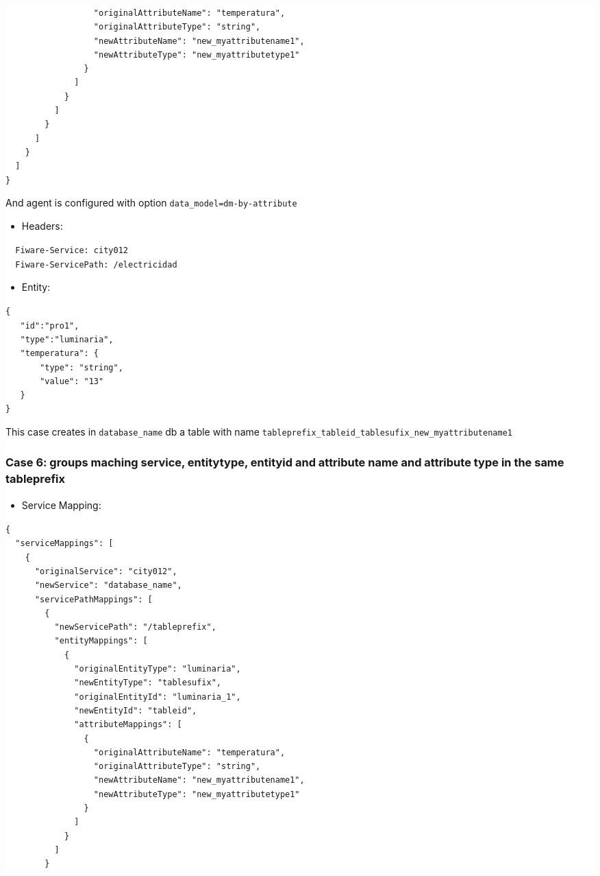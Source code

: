 ```
                  "originalAttributeName": "temperatura",
                  "originalAttributeType": "string",
                  "newAttributeName": "new_myattributename1",
                  "newAttributeType": "new_myattributetype1"
                }
              ]
            }
          ]
        }
      ]
    }
  ]
}
```
And agent is configured with option `data_model=dm-by-attribute`

- Headers:
```
  Fiware-Service: city012
  Fiware-ServicePath: /electricidad
```

- Entity:
```
{
   "id":"pro1",
   "type":"luminaria",
   "temperatura": {
       "type": "string",
       "value": "13"
   }
}
```
This case creates in `database_name` db a table with name `tableprefix_tableid_tablesufix_new_myattributename1`

### Case 6: groups maching service, entitytype, entityid and attribute name and attribute type in the same tableprefix
- Service Mapping:
```
{
  "serviceMappings": [
    {
      "originalService": "city012",
      "newService": "database_name",
      "servicePathMappings": [
        {
          "newServicePath": "/tableprefix",
          "entityMappings": [
            {
              "originalEntityType": "luminaria",
              "newEntityType": "tablesufix",
              "originalEntityId": "luminaria_1",
              "newEntityId": "tableid",
              "attributeMappings": [
                {
                  "originalAttributeName": "temperatura",
                  "originalAttributeType": "string",
                  "newAttributeName": "new_myattributename1",
                  "newAttributeType": "new_myattributetype1"
                }
              ]
            }
          ]
        }
```